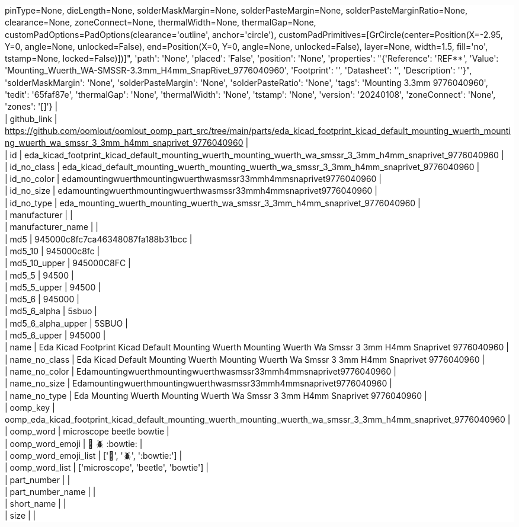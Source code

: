 pinType=None, dieLength=None, solderMaskMargin=None, solderPasteMargin=None, solderPasteMarginRatio=None, clearance=None, zoneConnect=None, thermalWidth=None, thermalGap=None, customPadOptions=PadOptions(clearance='outline', anchor='circle'), customPadPrimitives=[GrCircle(center=Position(X=-2.95, Y=0, angle=None, unlocked=False), end=Position(X=0, Y=0, angle=None, unlocked=False), layer=None, width=1.5, fill='no', tstamp=None, locked=False)])]", 'path': 'None', 'placed': 'False', 'position': 'None', 'properties': "{'Reference': 'REF**', 'Value': 'Mounting_Wuerth_WA-SMSSR-3.3mm_H4mm_SnapRivet_9776040960', 'Footprint': '', 'Datasheet': '', 'Description': ''}", 'solderMaskMargin': 'None', 'solderPasteMargin': 'None', 'solderPasteRatio': 'None', 'tags': 'Mounting 3.3mm 9776040960', 'tedit': '65faf87e', 'thermalGap': 'None', 'thermalWidth': 'None', 'tstamp': 'None', 'version': '20240108', 'zoneConnect': 'None', 'zones': '[]'} |  
| github_link | https://github.com/oomlout/oomlout_oomp_part_src/tree/main/parts/eda_kicad_footprint_kicad_default_mounting_wuerth_mounting_wuerth_wa_smssr_3_3mm_h4mm_snaprivet_9776040960 |  
| id | eda_kicad_footprint_kicad_default_mounting_wuerth_mounting_wuerth_wa_smssr_3_3mm_h4mm_snaprivet_9776040960 |  
| id_no_class | eda_kicad_default_mounting_wuerth_mounting_wuerth_wa_smssr_3_3mm_h4mm_snaprivet_9776040960 |  
| id_no_color | edamountingwuerthmountingwuerthwasmssr33mmh4mmsnaprivet9776040960 |  
| id_no_size | edamountingwuerthmountingwuerthwasmssr33mmh4mmsnaprivet9776040960 |  
| id_no_type | eda_mounting_wuerth_mounting_wuerth_wa_smssr_3_3mm_h4mm_snaprivet_9776040960 |  
| manufacturer |  |  
| manufacturer_name |  |  
| md5 | 945000c8fc7ca46348087fa188b31bcc |  
| md5_10 | 945000c8fc |  
| md5_10_upper | 945000C8FC |  
| md5_5 | 94500 |  
| md5_5_upper | 94500 |  
| md5_6 | 945000 |  
| md5_6_alpha | 5sbuo |  
| md5_6_alpha_upper | 5SBUO |  
| md5_6_upper | 945000 |  
| name | Eda Kicad Footprint Kicad Default Mounting Wuerth Mounting Wuerth Wa Smssr 3 3mm H4mm Snaprivet 9776040960 |  
| name_no_class | Eda Kicad Default Mounting Wuerth Mounting Wuerth Wa Smssr 3 3mm H4mm Snaprivet 9776040960 |  
| name_no_color | Edamountingwuerthmountingwuerthwasmssr33mmh4mmsnaprivet9776040960 |  
| name_no_size | Edamountingwuerthmountingwuerthwasmssr33mmh4mmsnaprivet9776040960 |  
| name_no_type | Eda Mounting Wuerth Mounting Wuerth Wa Smssr 3 3mm H4mm Snaprivet 9776040960 |  
| oomp_key | oomp_eda_kicad_footprint_kicad_default_mounting_wuerth_mounting_wuerth_wa_smssr_3_3mm_h4mm_snaprivet_9776040960 |  
| oomp_word | microscope beetle bowtie |  
| oomp_word_emoji | :microscope: :beetle: :bowtie: |  
| oomp_word_emoji_list | [':microscope:', ':beetle:', ':bowtie:'] |  
| oomp_word_list | ['microscope', 'beetle', 'bowtie'] |  
| part_number |  |  
| part_number_name |  |  
| short_name |  |  
| size |  |  